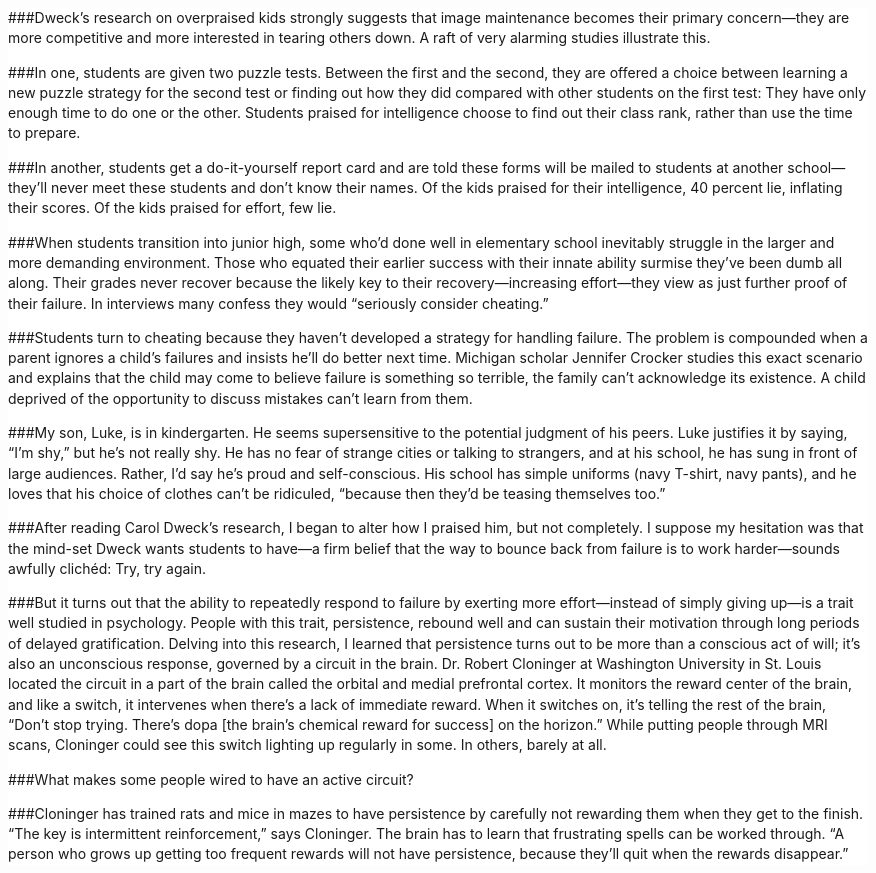 ###Dweck’s research on overpraised kids strongly suggests that image maintenance becomes their primary concern—they are more competitive and more interested in tearing others down. A raft of very alarming studies illustrate this.

###In one, students are given two puzzle tests. Between the first and the second, they are offered a choice between learning a new puzzle strategy for the second test or finding out how they did compared with other students on the first test: They have only enough time to do one or the other. Students praised for intelligence choose to find out their class rank, rather than use the time to prepare.

###In another, students get a do-it-yourself report card and are told these forms will be mailed to students at another school—they’ll never meet these students and don’t know their names. Of the kids praised for their intelligence, 40 percent lie, inflating their scores. Of the kids praised for effort, few lie.

###When students transition into junior high, some who’d done well in elementary school inevitably struggle in the larger and more demanding environment. Those who equated their earlier success with their innate ability surmise they’ve been dumb all along. Their grades never recover because the likely key to their recovery—increasing effort—they view as just further proof of their failure. In interviews many confess they would “seriously consider cheating.”

###Students turn to cheating because they haven’t developed a strategy for handling failure. The problem is compounded when a parent ignores a child’s failures and insists he’ll do better next time. Michigan scholar Jennifer Crocker studies this exact scenario and explains that the child may come to believe failure is something so terrible, the family can’t acknowledge its existence. A child deprived of the opportunity to discuss mistakes can’t learn from them.

###My son, Luke, is in kindergarten. He seems supersensitive to the potential judgment of his peers. Luke justifies it by saying, “I’m shy,” but he’s not really shy. He has no fear of strange cities or talking to strangers, and at his school, he has sung in front of large audiences. Rather, I’d say he’s proud and self-conscious. His school has simple uniforms (navy T-shirt, navy pants), and he loves that his choice of clothes can’t be ridiculed, “because then they’d be teasing themselves too.”

###After reading Carol Dweck’s research, I began to alter how I praised him, but not completely. I suppose my hesitation was that the mind-set Dweck wants students to have—a firm belief that the way to bounce back from failure is to work harder—sounds awfully clichéd: Try, try again.

###But it turns out that the ability to repeatedly respond to failure by exerting more effort—instead of simply giving up—is a trait well studied in psychology. People with this trait, persistence, rebound well and can sustain their motivation through long periods of delayed gratification. Delving into this research, I learned that persistence turns out to be more than a conscious act of will; it’s also an unconscious response, governed by a circuit in the brain. Dr. Robert Cloninger at Washington University in St. Louis located the circuit in a part of the brain called the orbital and medial prefrontal cortex. It monitors the reward center of the brain, and like a switch, it intervenes when there’s a lack of immediate reward. When it switches on, it’s telling the rest of the brain, “Don’t stop trying. There’s dopa [the brain’s chemical reward for success] on the horizon.” While putting people through MRI scans, Cloninger could see this switch lighting up regularly in some. In others, barely at all.

###What makes some people wired to have an active circuit?

###Cloninger has trained rats and mice in mazes to have persistence by carefully not rewarding them when they get to the finish. “The key is intermittent reinforcement,” says Cloninger. The brain has to learn that frustrating spells can be worked through. “A person who grows up getting too frequent rewards will not have persistence, because they’ll quit when the rewards disappear.”
